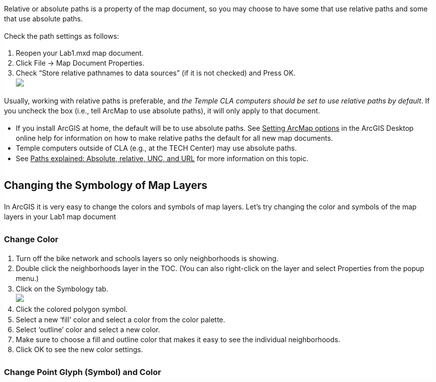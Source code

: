 Relative or absolute paths is a property of the map document, so you may
choose to have some that use relative paths and some that use absolute
paths.

Check the path settings as follows:

1.  Reopen your Lab1.mxd map document.
2.  Click File → Map Document Properties.
3.  Check “Store relative pathnames to data sources” (if it is not
    checked) and Press OK.  
    ![](images/ArcMapDocumentProperties.png) 

Usually, working with relative paths is preferable, and *the Temple CLA
computers should be set to use relative paths by default*. If you
uncheck the box (i.e., tell ArcMap to use absolute paths), it will only
apply to that document.

  - If you install ArcGIS at home, the default will be to use absolute
    paths. See [Setting ArcMap
    options](http://desktop.arcgis.com/en/arcmap/latest/map/working-with-arcmap/setting-arcmap-options.htm)
    in the ArcGIS Desktop online help for information on how to make
    relative paths the default for all new map documents.
  - Temple computers outside of CLA (e.g., at the TECH Center) may use
    absolute paths.
  - See [Paths explained: Absolute, relative, UNC, and
    URL](http://desktop.arcgis.com/en/arcmap/latest/tools/supplement/pathnames-explained-absolute-relative-unc-and-url.htm)
    for more information on this topic.

## Changing the Symbology of Map Layers

In ArcGIS it is very easy to change the colors and symbols of map
layers. Let’s try changing the color and symbols of the map layers in
your Lab1 map document

### Change Color

1.  Turn off the bike network and schools layers so only neighborhoods
    is showing.
2.  Double click the neighborhoods layer in the TOC. (You can also
    right-click on the layer and select Properties from the popup menu.)
3.  Click on the Symbology tab.  
    ![](images/ArcMapSymbologySingleSymbol.png) 
4.  Click the colored polygon symbol.
5.  Select a new ‘fill’ color and select a color from the color palette.
6.  Select ‘outline’ color and select a new color.
7.  Make sure to choose a fill and outline color that makes it easy to
    see the individual neighborhoods.
8.  Click OK to see the new color settings.

### Change Point Glyph (Symbol) and Color

